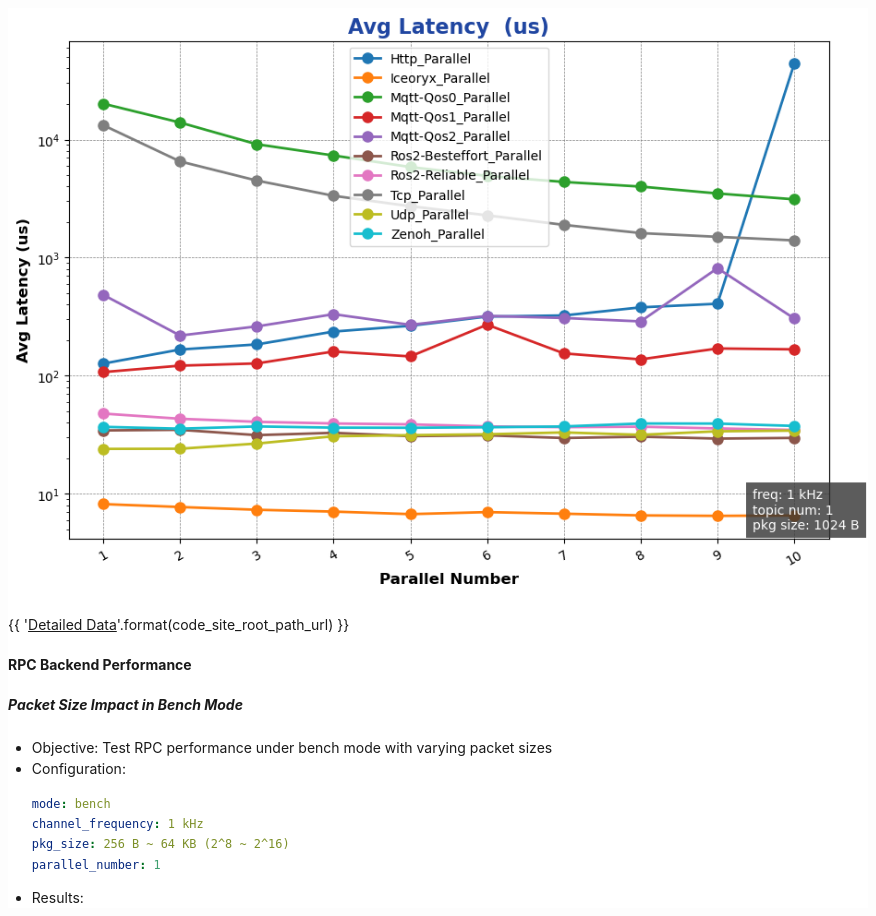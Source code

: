 ![](./pic/local_chn_cpp_parallel.png)

{{ '[Detailed Data]({}/document/sphinx-cn/tutorials/misc/performance_test/0.10.0/cpp/data/local_chn_data.csv)'.format(code_site_root_path_url) }}

#### RPC Backend Performance
##### Packet Size Impact in Bench Mode
- Objective: Test RPC performance under bench mode with varying packet sizes
- Configuration:
  ```yaml
  mode: bench
  channel_frequency: 1 kHz
  pkg_size: 256 B ~ 64 KB (2^8 ~ 2^16)
  parallel_number: 1
  ```
- Results:  